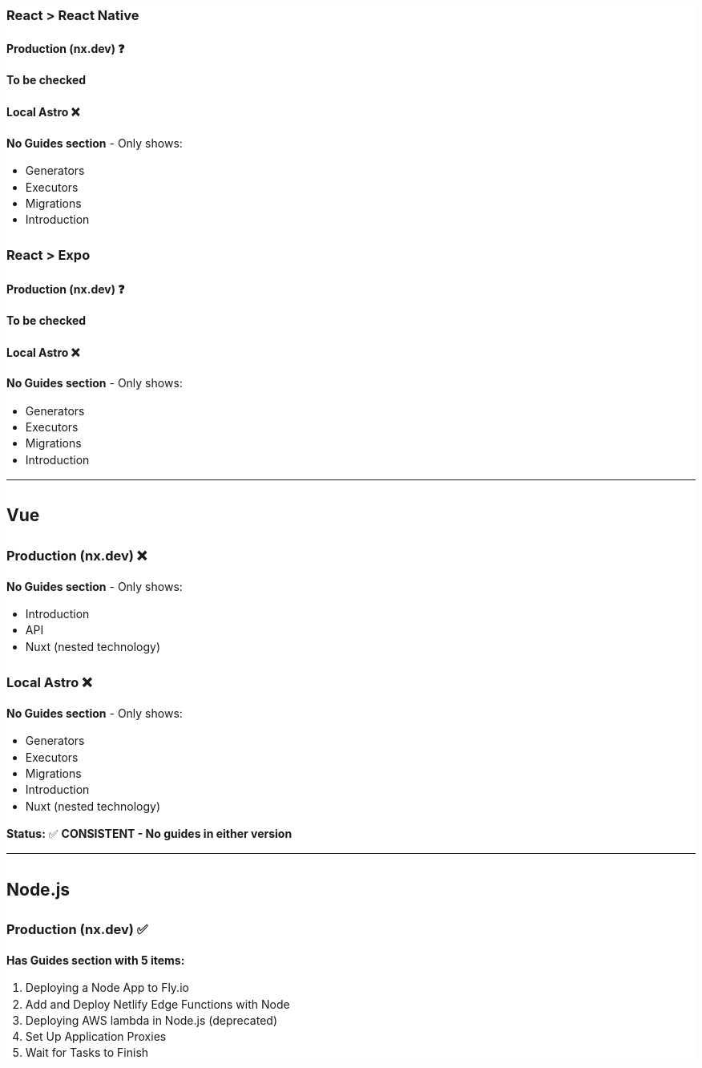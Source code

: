 ### React > React Native

#### Production (nx.dev) ❓
**To be checked**

#### Local Astro ❌
**No Guides section** - Only shows:
- Generators
- Executors
- Migrations
- Introduction

### React > Expo

#### Production (nx.dev) ❓
**To be checked**

#### Local Astro ❌
**No Guides section** - Only shows:
- Generators
- Executors
- Migrations
- Introduction

---

## Vue

### Production (nx.dev) ❌
**No Guides section** - Only shows:
- Introduction
- API
- Nuxt (nested technology)

### Local Astro ❌
**No Guides section** - Only shows:
- Generators
- Executors
- Migrations
- Introduction
- Nuxt (nested technology)

**Status:** ✅ **CONSISTENT - No guides in either version**

---

## Node.js

### Production (nx.dev) ✅
**Has Guides section with 5 items:**
1. Deploying a Node App to Fly.io
2. Add and Deploy Netlify Edge Functions with Node
3. Deploying AWS lambda in Node.js (deprecated)
4. Set Up Application Proxies
5. Wait for Tasks to Finish
